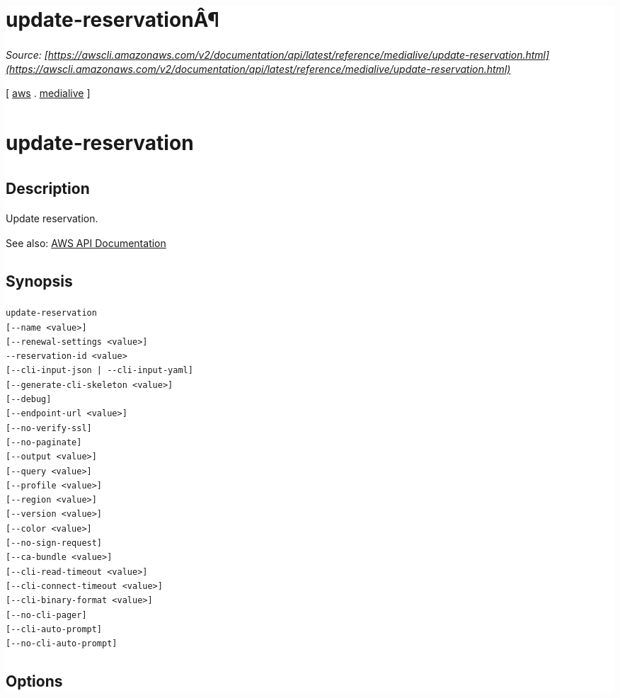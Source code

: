 # update-reservationÂ¶

*Source: [https://awscli.amazonaws.com/v2/documentation/api/latest/reference/medialive/update-reservation.html](https://awscli.amazonaws.com/v2/documentation/api/latest/reference/medialive/update-reservation.html)*

[ [aws](https://awscli.amazonaws.com/v2/documentation/api/latest/reference/index.html#cli-aws) . [medialive](https://awscli.amazonaws.com/v2/documentation/api/latest/reference/medialive/index.html#cli-aws-medialive) ]

# update-reservation

## Description

Update reservation.

See also: [AWS API Documentation](https://docs.aws.amazon.com/goto/WebAPI/medialive-2017-10-14/UpdateReservation)

## Synopsis

```
update-reservation
[--name <value>]
[--renewal-settings <value>]
--reservation-id <value>
[--cli-input-json | --cli-input-yaml]
[--generate-cli-skeleton <value>]
[--debug]
[--endpoint-url <value>]
[--no-verify-ssl]
[--no-paginate]
[--output <value>]
[--query <value>]
[--profile <value>]
[--region <value>]
[--version <value>]
[--color <value>]
[--no-sign-request]
[--ca-bundle <value>]
[--cli-read-timeout <value>]
[--cli-connect-timeout <value>]
[--cli-binary-format <value>]
[--no-cli-pager]
[--cli-auto-prompt]
[--no-cli-auto-prompt]
```

## Options
